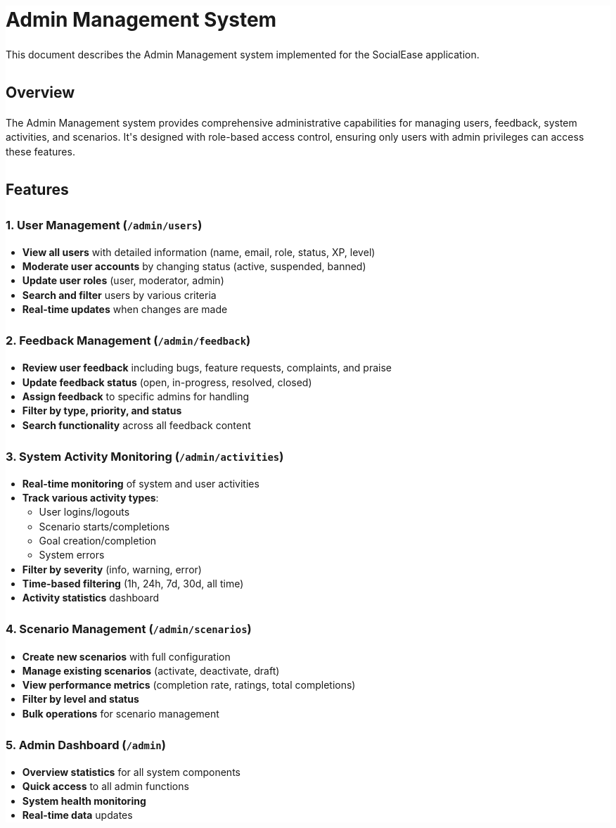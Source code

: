 # Admin Management System

This document describes the Admin Management system implemented for the SocialEase application.

## Overview

The Admin Management system provides comprehensive administrative capabilities for managing users, feedback, system activities, and scenarios. It's designed with role-based access control, ensuring only users with admin privileges can access these features.

## Features

### 1. User Management (`/admin/users`)
- **View all users** with detailed information (name, email, role, status, XP, level)
- **Moderate user accounts** by changing status (active, suspended, banned)
- **Update user roles** (user, moderator, admin)
- **Search and filter** users by various criteria
- **Real-time updates** when changes are made

### 2. Feedback Management (`/admin/feedback`)
- **Review user feedback** including bugs, feature requests, complaints, and praise
- **Update feedback status** (open, in-progress, resolved, closed)
- **Assign feedback** to specific admins for handling
- **Filter by type, priority, and status**
- **Search functionality** across all feedback content

### 3. System Activity Monitoring (`/admin/activities`)
- **Real-time monitoring** of system and user activities
- **Track various activity types**:
  - User logins/logouts
  - Scenario starts/completions
  - Goal creation/completion
  - System errors
- **Filter by severity** (info, warning, error)
- **Time-based filtering** (1h, 24h, 7d, 30d, all time)
- **Activity statistics** dashboard

### 4. Scenario Management (`/admin/scenarios`)
- **Create new scenarios** with full configuration
- **Manage existing scenarios** (activate, deactivate, draft)
- **View performance metrics** (completion rate, ratings, total completions)
- **Filter by level and status**
- **Bulk operations** for scenario management

### 5. Admin Dashboard (`/admin`)
- **Overview statistics** for all system components
- **Quick access** to all admin functions
- **System health monitoring**
- **Real-time data** updates
